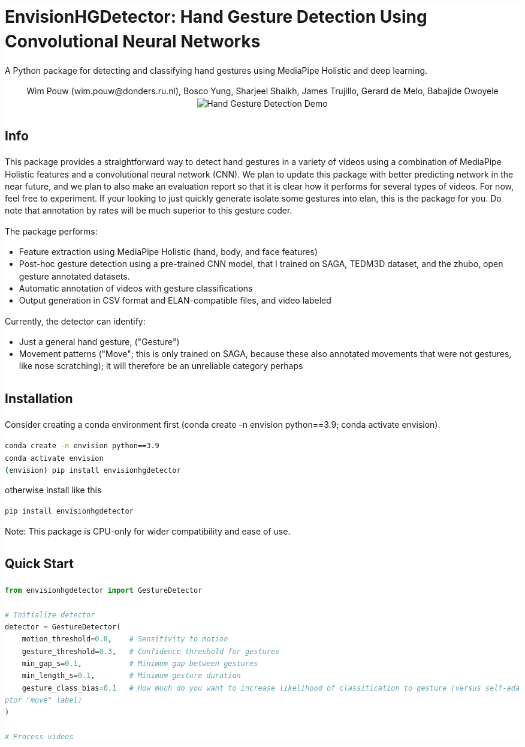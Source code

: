 # EnvisionHGDetector: Hand Gesture Detection Using Convolutional Neural Networks
A Python package for detecting and classifying hand gestures using MediaPipe Holistic and deep learning.
<div align="center">Wim Pouw (wim.pouw@donders.ru.nl), Bosco Yung, Sharjeel Shaikh, James Trujillo, Gerard de Melo, Babajide Owoyele</div>

<div align="center">
<img src="images/ex.gif" alt="Hand Gesture Detection Demo">
</div>

## Info
This package provides a straightforward way to detect hand gestures in a variety of videos using a combination of MediaPipe Holistic features and a convolutional neural network (CNN). We plan to update this package with better predicting network in the near future, and we plan to also make an evaluation report so that it is clear how it performs for several types of videos. For now, feel free to experiment. If your looking to just quickly generate isolate some gestures into elan, this is the package for you. Do note that annotation by rates will be much superior to this gesture coder.

The package performs:

* Feature extraction using MediaPipe Holistic (hand, body, and face features)
* Post-hoc gesture detection using a pre-trained CNN model, that I trained on SAGA, TEDM3D dataset, and the zhubo, open gesture annotated datasets.
* Automatic annotation of videos with gesture classifications
* Output generation in CSV format and ELAN-compatible files, and video labeled

Currently, the detector can identify:
- Just a general hand gesture, ("Gesture")
- Movement patterns ("Move"; this is only trained on SAGA, because these also annotated movements that were not gestures, like nose scratching); it will therefore be an unreliable category perhaps

## Installation
Consider creating a conda environment first (conda create -n envision python==3.9; conda activate envision).
```bash
conda create -n envision python==3.9
conda activate envision
(envision) pip install envisionhgdetector
```
otherwise install like this
```bash
pip install envisionhgdetector
```

Note: This package is CPU-only for wider compatibility and ease of use.

## Quick Start

```python
from envisionhgdetector import GestureDetector

# Initialize detector
detector = GestureDetector(
    motion_threshold=0.8,    # Sensitivity to motion
    gesture_threshold=0.3,   # Confidence threshold for gestures
    min_gap_s=0.1,           # Minimum gap between gestures
    min_length_s=0.1,        # Minimum gesture duration
    gesture_class_bias=0.1   # How much do you want to increase likelihood of classification to gesture (versus self-adaptor "move" label)
)

# Process videos
```